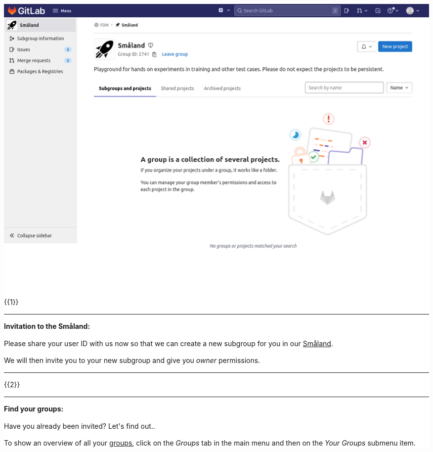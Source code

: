 ![Småland subgroup](./assets/images/cau-git_smaland.png)

{{1}}
********************************************************************************

**Invitation to the Småland:**

Please share your user ID with us now so that we can create a new subgroup for you in our [Småland](https://cau-git.rz.uni-kiel.de/fdm/smaland).

We will then invite you to your new subgroup and give you *owner* permissions.

********************************************************************************

{{2}}
********************************************************************************

**Find your groups:**

Have you already been invited? Let's find out..

To show an overview of all your [groups](https://cau-git.rz.uni-kiel.de/dashboard/groups), click on the *Groups* tab in the main menu and then on the *Your Groups* submenu item.
